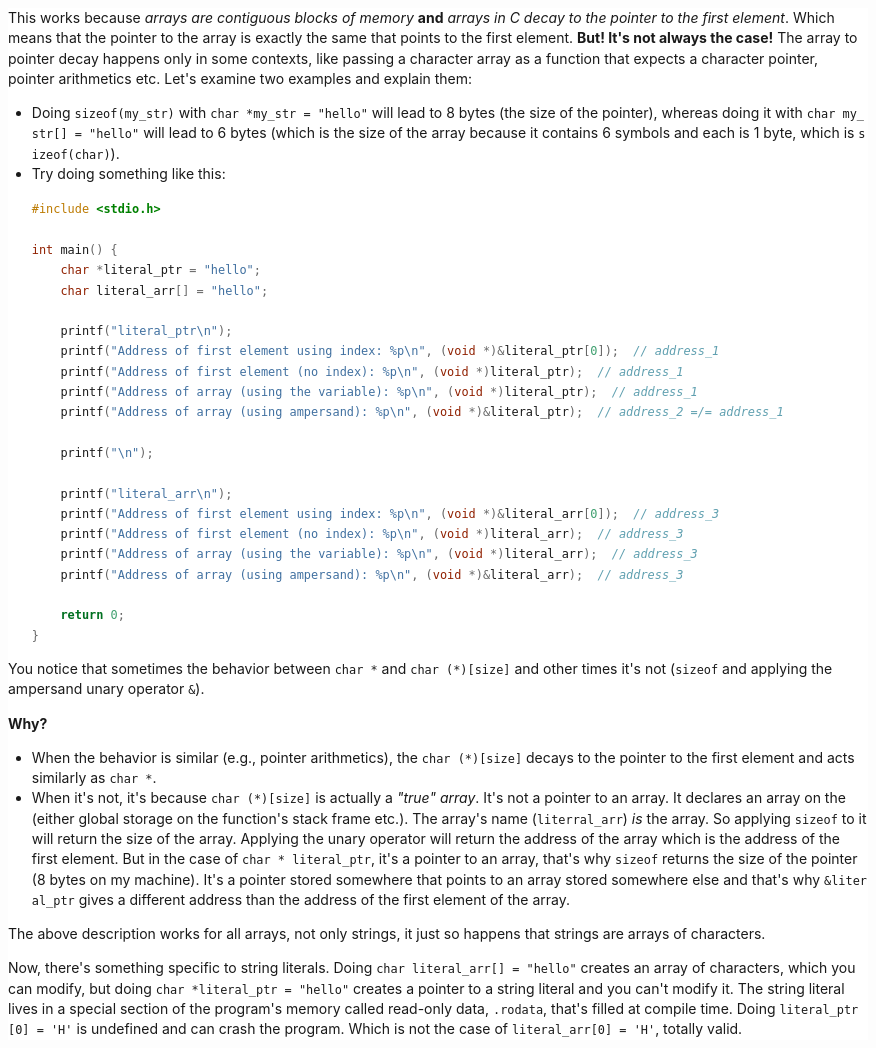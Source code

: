 This works because *arrays are contiguous blocks of memory* **and** *arrays in C decay to the pointer to the first element*. Which means that the pointer to the array is exactly the same that points to the first element. **But! It's not always the case!** The array to pointer decay happens only in some contexts, like passing a character array as a function that expects a character pointer, pointer arithmetics etc. Let's examine two examples and explain them:

- Doing `sizeof(my_str)` with `char *my_str = "hello"` will lead to $8$ bytes (the size of the pointer), whereas doing it with `char my_str[] = "hello"` will lead to $6$ bytes (which is the size of the array because it contains $6$ symbols and each is $1$ byte, which is `sizeof(char)`).
- Try doing something like this:
    ```c
    #include <stdio.h>

    int main() {
        char *literal_ptr = "hello";
        char literal_arr[] = "hello";
    
        printf("literal_ptr\n");
        printf("Address of first element using index: %p\n", (void *)&literal_ptr[0]);  // address_1
        printf("Address of first element (no index): %p\n", (void *)literal_ptr);  // address_1
        printf("Address of array (using the variable): %p\n", (void *)literal_ptr);  // address_1 
        printf("Address of array (using ampersand): %p\n", (void *)&literal_ptr);  // address_2 =/= address_1

        printf("\n");

        printf("literal_arr\n");
        printf("Address of first element using index: %p\n", (void *)&literal_arr[0]);  // address_3
        printf("Address of first element (no index): %p\n", (void *)literal_arr);  // address_3
        printf("Address of array (using the variable): %p\n", (void *)literal_arr);  // address_3
        printf("Address of array (using ampersand): %p\n", (void *)&literal_arr);  // address_3

        return 0;
    }
    ```

You notice that sometimes the behavior between `char *` and `char (*)[size]` and other times it's not (`sizeof` and applying the ampersand unary operator `&`). 

**Why?** 
- When the behavior is similar (e.g., pointer arithmetics), the `char (*)[size]` decays to the pointer to the first element and acts similarly as `char *`. 
- When it's not, it's because `char (*)[size]` is actually a *"true" array*. It's not a pointer to an array. It declares an array on the (either global storage on the function's stack frame etc.). The array's name (`literral_arr`) *is* the array. So applying `sizeof` to it will return the size of the array. Applying the unary operator will return the address of the array which is the address of the first element. But in the case of `char * literal_ptr`, it's a pointer to an array, that's why `sizeof` returns the size of the pointer ($8$ bytes on my machine). It's a pointer stored somewhere that points to an array stored somewhere else and that's why `&literal_ptr` gives a different address than the address of the first element of the array.

The above description works for all arrays, not only strings, it just so happens that strings are arrays of characters.

Now, there's something specific to string literals. Doing `char literal_arr[] = "hello"` creates an array of characters, which you can modify, but doing `char *literal_ptr = "hello"` creates a pointer to a string literal and you can't modify it. The string literal lives in a special section of the program's memory called read-only data, `.rodata`, that's filled at compile time. Doing `literal_ptr[0] = 'H'` is undefined and can crash the program. Which is not the case of `literal_arr[0] = 'H'`, totally valid.
